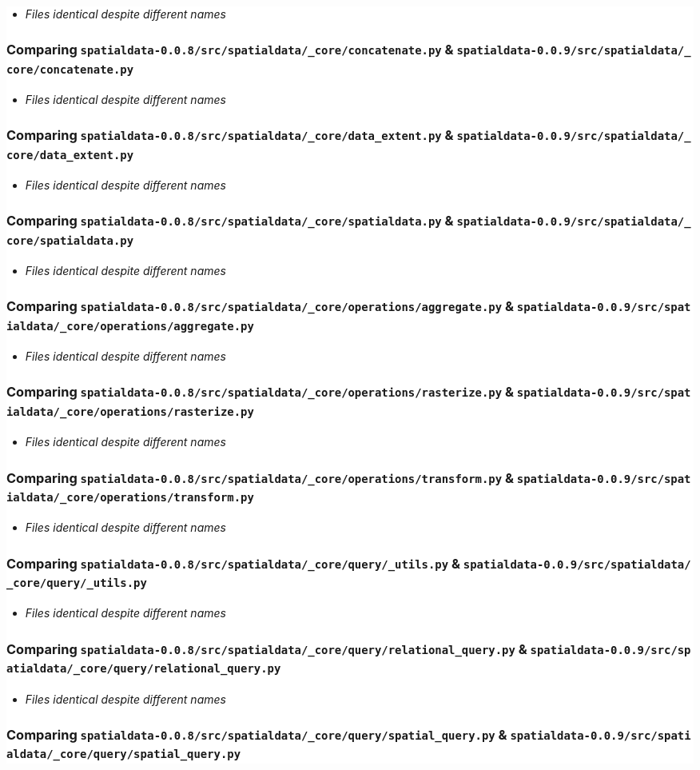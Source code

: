  * *Files identical despite different names*

### Comparing `spatialdata-0.0.8/src/spatialdata/_core/concatenate.py` & `spatialdata-0.0.9/src/spatialdata/_core/concatenate.py`

 * *Files identical despite different names*

### Comparing `spatialdata-0.0.8/src/spatialdata/_core/data_extent.py` & `spatialdata-0.0.9/src/spatialdata/_core/data_extent.py`

 * *Files identical despite different names*

### Comparing `spatialdata-0.0.8/src/spatialdata/_core/spatialdata.py` & `spatialdata-0.0.9/src/spatialdata/_core/spatialdata.py`

 * *Files identical despite different names*

### Comparing `spatialdata-0.0.8/src/spatialdata/_core/operations/aggregate.py` & `spatialdata-0.0.9/src/spatialdata/_core/operations/aggregate.py`

 * *Files identical despite different names*

### Comparing `spatialdata-0.0.8/src/spatialdata/_core/operations/rasterize.py` & `spatialdata-0.0.9/src/spatialdata/_core/operations/rasterize.py`

 * *Files identical despite different names*

### Comparing `spatialdata-0.0.8/src/spatialdata/_core/operations/transform.py` & `spatialdata-0.0.9/src/spatialdata/_core/operations/transform.py`

 * *Files identical despite different names*

### Comparing `spatialdata-0.0.8/src/spatialdata/_core/query/_utils.py` & `spatialdata-0.0.9/src/spatialdata/_core/query/_utils.py`

 * *Files identical despite different names*

### Comparing `spatialdata-0.0.8/src/spatialdata/_core/query/relational_query.py` & `spatialdata-0.0.9/src/spatialdata/_core/query/relational_query.py`

 * *Files identical despite different names*

### Comparing `spatialdata-0.0.8/src/spatialdata/_core/query/spatial_query.py` & `spatialdata-0.0.9/src/spatialdata/_core/query/spatial_query.py`
